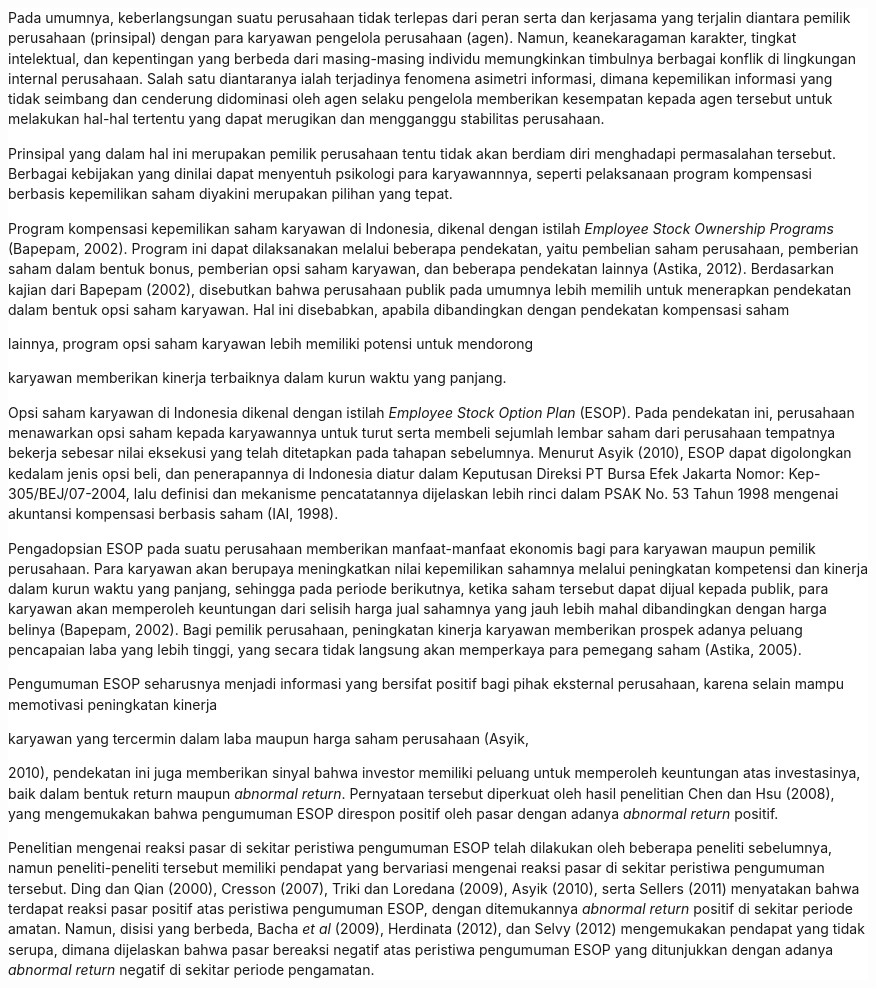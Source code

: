 <p><span class="font6">Pada umumnya, keberlangsungan suatu perusahaan tidak terlepas dari peran serta dan kerjasama yang terjalin diantara pemilik perusahaan (prinsipal) dengan para karyawan pengelola perusahaan (agen). Namun, keanekaragaman karakter, tingkat intelektual, dan kepentingan yang berbeda dari masing-masing individu memungkinkan timbulnya berbagai konflik di lingkungan internal perusahaan. Salah satu diantaranya ialah terjadinya fenomena asimetri informasi, dimana kepemilikan informasi yang tidak seimbang dan cenderung didominasi oleh agen selaku pengelola memberikan kesempatan kepada agen tersebut untuk melakukan hal-hal tertentu yang dapat merugikan dan mengganggu stabilitas perusahaan.</span></p>
<p><span class="font6">Prinsipal yang dalam hal ini merupakan pemilik perusahaan tentu tidak akan berdiam diri menghadapi permasalahan tersebut. Berbagai kebijakan yang dinilai dapat menyentuh psikologi para karyawannnya, seperti pelaksanaan program kompensasi berbasis kepemilikan saham diyakini merupakan pilihan yang tepat.</span></p>
<p><span class="font6">Program kompensasi kepemilikan saham karyawan di Indonesia, dikenal dengan istilah </span><span class="font6" style="font-style:italic;">Employee Stock Ownership Programs</span><span class="font6"> (Bapepam, 2002). Program ini dapat dilaksanakan melalui beberapa pendekatan, yaitu pembelian saham perusahaan, pemberian saham dalam bentuk bonus, pemberian opsi saham karyawan, dan beberapa pendekatan lainnya (Astika, 2012). Berdasarkan kajian dari Bapepam (2002), disebutkan bahwa perusahaan publik pada umumnya lebih memilih untuk menerapkan pendekatan dalam bentuk opsi saham karyawan. Hal ini disebabkan, apabila dibandingkan dengan pendekatan kompensasi saham</span></p>
<p><span class="font6">lainnya, program opsi saham karyawan lebih memiliki potensi untuk mendorong</span></p>
<p><span class="font6">karyawan memberikan kinerja terbaiknya dalam kurun waktu yang panjang.</span></p>
<p><span class="font6">Opsi saham karyawan di Indonesia dikenal dengan istilah </span><span class="font6" style="font-style:italic;">Employee Stock Option Plan</span><span class="font6"> (ESOP). Pada pendekatan ini, perusahaan menawarkan opsi saham kepada karyawannya untuk turut serta membeli sejumlah lembar saham dari perusahaan tempatnya bekerja sebesar nilai eksekusi yang telah ditetapkan pada tahapan sebelumnya. Menurut Asyik (2010), ESOP dapat digolongkan kedalam jenis opsi beli, dan penerapannya di Indonesia diatur dalam Keputusan Direksi PT Bursa Efek Jakarta Nomor: Kep-305/BEJ/07-2004, lalu definisi dan mekanisme pencatatannya dijelaskan lebih rinci dalam PSAK No. 53 Tahun 1998 mengenai akuntansi kompensasi berbasis saham (IAI, 1998).</span></p>
<p><span class="font6">Pengadopsian ESOP pada suatu perusahaan memberikan manfaat-manfaat ekonomis bagi para karyawan maupun pemilik perusahaan. Para karyawan akan berupaya meningkatkan nilai kepemilikan sahamnya melalui peningkatan kompetensi dan kinerja dalam kurun waktu yang panjang, sehingga pada periode berikutnya, ketika saham tersebut dapat dijual kepada publik, para karyawan akan memperoleh keuntungan dari selisih harga jual sahamnya yang jauh lebih mahal dibandingkan dengan harga belinya (Bapepam, 2002). Bagi pemilik perusahaan, peningkatan kinerja karyawan memberikan prospek adanya peluang pencapaian laba yang lebih tinggi, yang secara tidak langsung akan memperkaya para pemegang saham (Astika, 2005).</span></p>
<p><span class="font6">Pengumuman ESOP seharusnya menjadi informasi yang bersifat positif bagi pihak eksternal perusahaan, karena selain mampu memotivasi peningkatan kinerja</span></p>
<p><span class="font6">karyawan yang tercermin dalam laba maupun harga saham perusahaan (Asyik,</span></p>
<p><span class="font6">2010), pendekatan ini juga memberikan sinyal bahwa investor memiliki peluang untuk memperoleh keuntungan atas investasinya, baik dalam bentuk return maupun </span><span class="font6" style="font-style:italic;">abnormal return</span><span class="font6">. Pernyataan tersebut diperkuat oleh hasil penelitian Chen dan Hsu (2008), yang mengemukakan bahwa pengumuman ESOP direspon positif oleh pasar dengan adanya </span><span class="font6" style="font-style:italic;">abnormal return</span><span class="font6"> positif.</span></p>
<p><span class="font6">Penelitian mengenai reaksi pasar di sekitar peristiwa pengumuman ESOP telah dilakukan oleh beberapa peneliti sebelumnya, namun peneliti-peneliti tersebut memiliki pendapat yang bervariasi mengenai reaksi pasar di sekitar peristiwa pengumuman tersebut. Ding dan Qian (2000), Cresson (2007), Triki dan Loredana (2009), Asyik (2010), serta Sellers (2011) menyatakan bahwa terdapat reaksi pasar positif atas peristiwa pengumuman ESOP, dengan ditemukannya </span><span class="font6" style="font-style:italic;">abnormal return</span><span class="font6"> positif di sekitar periode amatan. Namun, disisi yang berbeda, Bacha </span><span class="font6" style="font-style:italic;">et al</span><span class="font6"> (2009), Herdinata (2012), dan Selvy (2012) mengemukakan pendapat yang tidak serupa, dimana dijelaskan bahwa pasar bereaksi negatif atas peristiwa pengumuman ESOP yang ditunjukkan dengan adanya </span><span class="font6" style="font-style:italic;">abnormal return</span><span class="font6"> negatif di sekitar periode pengamatan.</span></p>